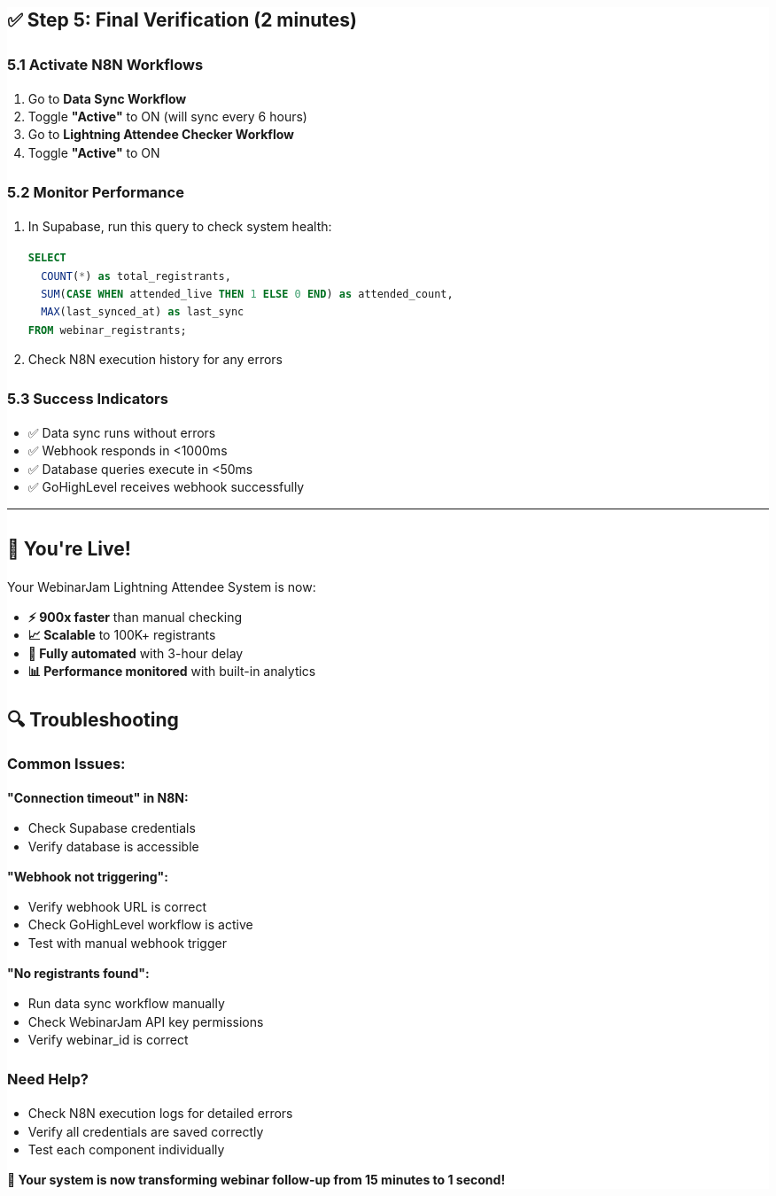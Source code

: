 ## ✅ Step 5: Final Verification (2 minutes)

### 5.1 Activate N8N Workflows
1. Go to **Data Sync Workflow**
2. Toggle **"Active"** to ON (will sync every 6 hours)
3. Go to **Lightning Attendee Checker Workflow**
4. Toggle **"Active"** to ON

### 5.2 Monitor Performance
1. In Supabase, run this query to check system health:
   ```sql
   SELECT
     COUNT(*) as total_registrants,
     SUM(CASE WHEN attended_live THEN 1 ELSE 0 END) as attended_count,
     MAX(last_synced_at) as last_sync
   FROM webinar_registrants;
   ```

2. Check N8N execution history for any errors

### 5.3 Success Indicators
- ✅ Data sync runs without errors
- ✅ Webhook responds in <1000ms
- ✅ Database queries execute in <50ms
- ✅ GoHighLevel receives webhook successfully

---

## 🎉 You're Live!

Your WebinarJam Lightning Attendee System is now:
- **⚡ 900x faster** than manual checking
- **📈 Scalable** to 100K+ registrants
- **🤖 Fully automated** with 3-hour delay
- **📊 Performance monitored** with built-in analytics

## 🔍 Troubleshooting

### Common Issues:

**"Connection timeout" in N8N:**
- Check Supabase credentials
- Verify database is accessible

**"Webhook not triggering":**
- Verify webhook URL is correct
- Check GoHighLevel workflow is active
- Test with manual webhook trigger

**"No registrants found":**
- Run data sync workflow manually
- Check WebinarJam API key permissions
- Verify webinar_id is correct

### Need Help?
- Check N8N execution logs for detailed errors
- Verify all credentials are saved correctly
- Test each component individually

**🚀 Your system is now transforming webinar follow-up from 15 minutes to 1 second!**